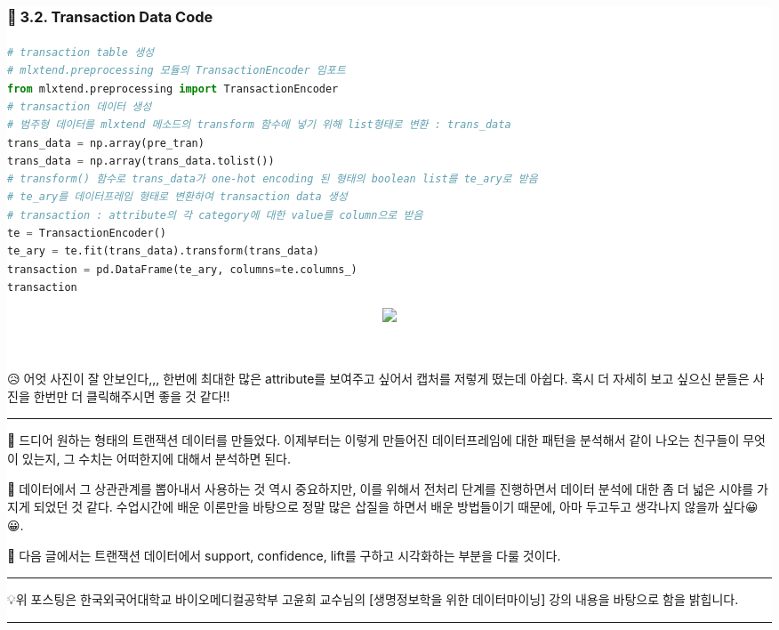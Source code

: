 ### 🚩 3.2. Transaction Data Code  

```py
# transaction table 생성
# mlxtend.preprocessing 모듈의 TransactionEncoder 임포트
from mlxtend.preprocessing import TransactionEncoder
# transaction 데이터 생성
# 범주형 데이터를 mlxtend 메소드의 transform 함수에 넣기 위해 list형태로 변환 : trans_data
trans_data = np.array(pre_tran)
trans_data = np.array(trans_data.tolist())
# transform() 함수로 trans_data가 one-hot encoding 된 형태의 boolean list를 te_ary로 받음
# te_ary를 데이터프레임 형태로 변환하여 transaction data 생성 
# transaction : attribute의 각 category에 대한 value를 column으로 받음
te = TransactionEncoder()
te_ary = te.fit(trans_data).transform(trans_data)
transaction = pd.DataFrame(te_ary, columns=te.columns_)
transaction
```  

<p align="center"><img src="https://user-images.githubusercontent.com/65170165/190164777-82916228-210e-4990-9c4b-c32433538ad1.png" width="1500" /></p><br>  

😥 어엇 사진이 잘 안보인다,,, 한번에 최대한 많은 attribute를 보여주고 싶어서 캡처를 저렇게 떴는데 아쉽다. 혹시 더 자세히 보고 싶으신 분들은 사진을 한번만 더 클릭해주시면 좋을 것 같다!!<br>

***  

🐍 드디어 원하는 형태의 트랜잭션 데이터를 만들었다. 이제부터는 이렇게 만들어진 데이터프레임에 대한 패턴을 분석해서 같이 나오는 친구들이 무엇이 있는지, 그 수치는 어떠한지에 대해서 분석하면 된다.<br>  


🐍 데이터에서 그 상관관계를 뽑아내서 사용하는 것 역시 중요하지만, 이를 위해서 전처리 단계를 진행하면서 데이터 분석에 대한 좀 더 넓은 시야를 가지게 되었던 것 같다. 수업시간에 배운 이론만을 바탕으로 정말 많은 삽질을 하면서 배운 방법들이기 때문에, 아마 두고두고 생각나지 않을까 싶다😀😀.<br>  


🐍 다음 글에서는 트랜잭션 데이터에서 support, confidence, lift를 구하고 시각화하는 부분을 다룰 것이다.<br>  

***  

<div style="text-align: left">💡위 포스팅은 한국외국어대학교 바이오메디컬공학부 고윤희 교수님의 [생명정보학을 위한 데이터마이닝] 강의 내용을 바탕으로 함을 밝힙니다.</div>  

***